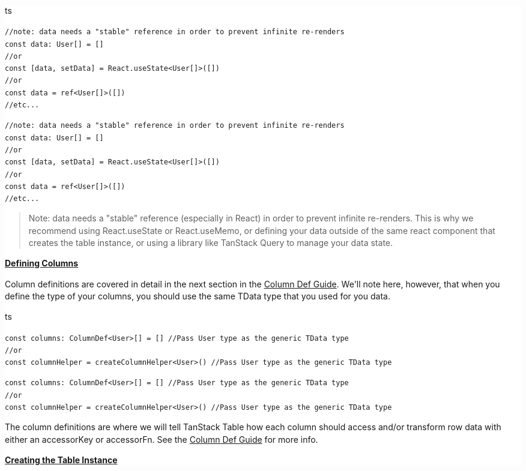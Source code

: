 ts

```
//note: data needs a "stable" reference in order to prevent infinite re-renders
const data: User[] = []
//or
const [data, setData] = React.useState<User[]>([])
//or
const data = ref<User[]>([])
//etc...

```

```
//note: data needs a "stable" reference in order to prevent infinite re-renders
const data: User[] = []
//or
const [data, setData] = React.useState<User[]>([])
//or
const data = ref<User[]>([])
//etc...

```

> Note: data needs a "stable" reference (especially in React) in order to prevent infinite re-renders. This is why we recommend using React.useState or React.useMemo, or defining your data outside of the same react component that creates the table instance, or using a library like TanStack Query to manage your data state.

[**Defining Columns**](https://tanstack.com/table/latest/docs/guide/tables#defining-columns)

Column definitions are covered in detail in the next section in the [Column Def Guide](https://tanstack.com/table/latest/docs/guide/column-defs). We'll note here, however, that when you define the type of your columns, you should use the same TData type that you used for you data.

ts

```
const columns: ColumnDef<User>[] = [] //Pass User type as the generic TData type
//or
const columnHelper = createColumnHelper<User>() //Pass User type as the generic TData type

```

```
const columns: ColumnDef<User>[] = [] //Pass User type as the generic TData type
//or
const columnHelper = createColumnHelper<User>() //Pass User type as the generic TData type

```

The column definitions are where we will tell TanStack Table how each column should access and/or transform row data with either an accessorKey or accessorFn. See the [Column Def Guide](https://tanstack.com/table/latest/docs/guide/column-defs) for more info.

[**Creating the Table Instance**](https://tanstack.com/table/latest/docs/guide/tables#creating-the-table-instance)
